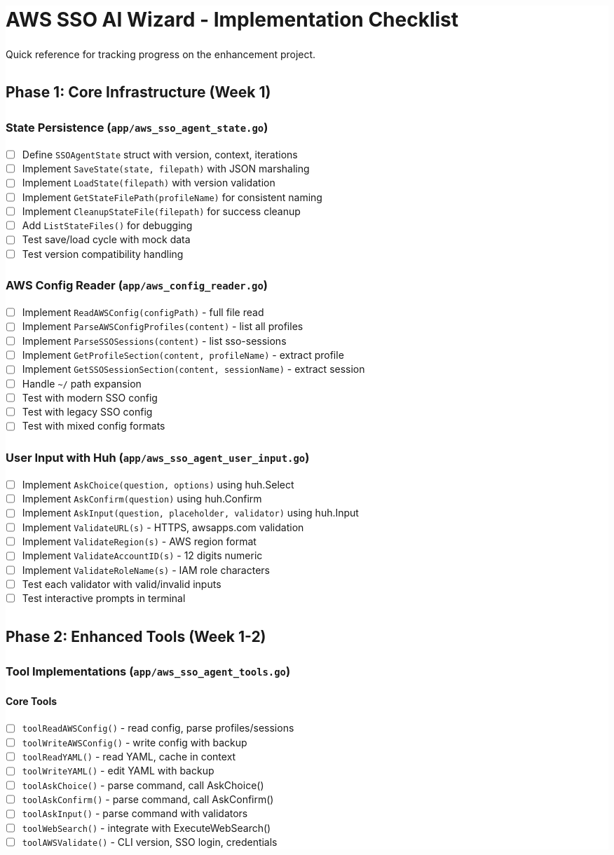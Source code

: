 # AWS SSO AI Wizard - Implementation Checklist

Quick reference for tracking progress on the enhancement project.

## Phase 1: Core Infrastructure (Week 1)

### State Persistence (`app/aws_sso_agent_state.go`)
- [ ] Define `SSOAgentState` struct with version, context, iterations
- [ ] Implement `SaveState(state, filepath)` with JSON marshaling
- [ ] Implement `LoadState(filepath)` with version validation
- [ ] Implement `GetStateFilePath(profileName)` for consistent naming
- [ ] Implement `CleanupStateFile(filepath)` for success cleanup
- [ ] Add `ListStateFiles()` for debugging
- [ ] Test save/load cycle with mock data
- [ ] Test version compatibility handling

### AWS Config Reader (`app/aws_config_reader.go`)
- [ ] Implement `ReadAWSConfig(configPath)` - full file read
- [ ] Implement `ParseAWSConfigProfiles(content)` - list all profiles
- [ ] Implement `ParseSSOSessions(content)` - list sso-sessions
- [ ] Implement `GetProfileSection(content, profileName)` - extract profile
- [ ] Implement `GetSSOSessionSection(content, sessionName)` - extract session
- [ ] Handle `~/` path expansion
- [ ] Test with modern SSO config
- [ ] Test with legacy SSO config
- [ ] Test with mixed config formats

### User Input with Huh (`app/aws_sso_agent_user_input.go`)
- [ ] Implement `AskChoice(question, options)` using huh.Select
- [ ] Implement `AskConfirm(question)` using huh.Confirm
- [ ] Implement `AskInput(question, placeholder, validator)` using huh.Input
- [ ] Implement `ValidateURL(s)` - HTTPS, awsapps.com validation
- [ ] Implement `ValidateRegion(s)` - AWS region format
- [ ] Implement `ValidateAccountID(s)` - 12 digits numeric
- [ ] Implement `ValidateRoleName(s)` - IAM role characters
- [ ] Test each validator with valid/invalid inputs
- [ ] Test interactive prompts in terminal

## Phase 2: Enhanced Tools (Week 1-2)

### Tool Implementations (`app/aws_sso_agent_tools.go`)

#### Core Tools
- [ ] `toolReadAWSConfig()` - read config, parse profiles/sessions
- [ ] `toolWriteAWSConfig()` - write config with backup
- [ ] `toolReadYAML()` - read YAML, cache in context
- [ ] `toolWriteYAML()` - edit YAML with backup
- [ ] `toolAskChoice()` - parse command, call AskChoice()
- [ ] `toolAskConfirm()` - parse command, call AskConfirm()
- [ ] `toolAskInput()` - parse command with validators
- [ ] `toolWebSearch()` - integrate with ExecuteWebSearch()
- [ ] `toolAWSValidate()` - CLI version, SSO login, credentials
